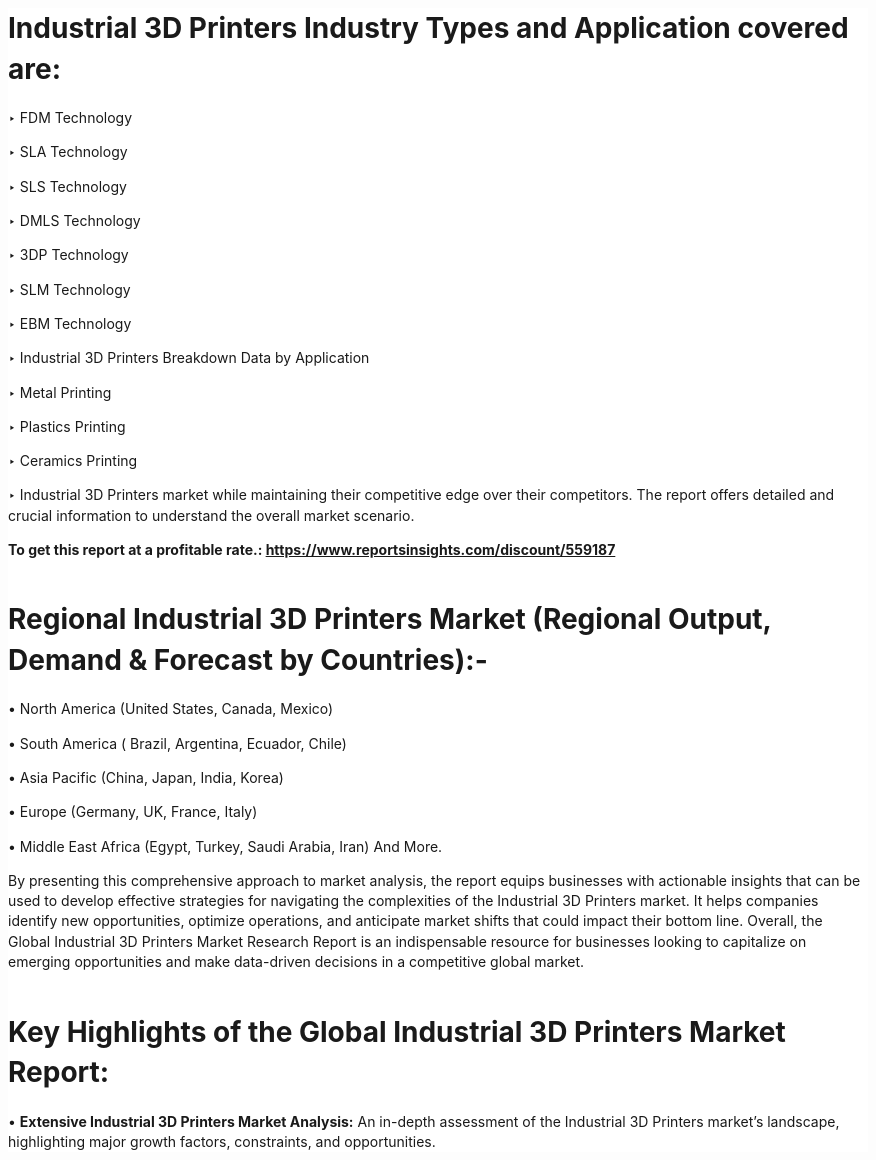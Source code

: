 # <strong>Industrial 3D Printers Industry Types and Application covered are:</strong>

‣ FDM Technology

   ‣ SLA Technology

   ‣ SLS Technology

   ‣ DMLS Technology

   ‣ 3DP Technology

   ‣ SLM Technology

   ‣ EBM Technology

‣ Industrial 3D Printers Breakdown Data by Application

   ‣ Metal Printing

   ‣ Plastics Printing

   ‣ Ceramics Printing

   ‣ Industrial 3D Printers market while maintaining their competitive edge over their competitors. The report offers detailed and crucial information to understand the overall market scenario.

<strong>To get this report at a profitable rate.: <a href=https://www.reportsinsights.com/discount/559187>https://www.reportsinsights.com/discount/559187</a></strong></font>

# <strong>Regional Industrial 3D Printers Market (Regional Output, Demand &amp; Forecast by Countries):-</strong>

• North America (United States, Canada, Mexico)

• South America ( Brazil, Argentina, Ecuador, Chile)

• Asia Pacific (China, Japan, India, Korea)

• Europe (Germany, UK, France, Italy)

• Middle East Africa (Egypt, Turkey, Saudi Arabia, Iran) And More.

By presenting this comprehensive approach to market analysis, the report equips businesses with actionable insights that can be used to develop effective strategies for navigating the complexities of the Industrial 3D Printers market. It helps companies identify new opportunities, optimize operations, and anticipate market shifts that could impact their bottom line. Overall, the Global Industrial 3D Printers Market Research Report is an indispensable resource for businesses looking to capitalize on emerging opportunities and make data-driven decisions in a competitive global market.

# <strong>Key Highlights of the Global Industrial 3D Printers Market Report:</strong>

• <strong>Extensive Industrial 3D Printers Market Analysis:</strong> An in-depth assessment of the Industrial 3D Printers market’s landscape, highlighting major growth factors, constraints, and opportunities.
